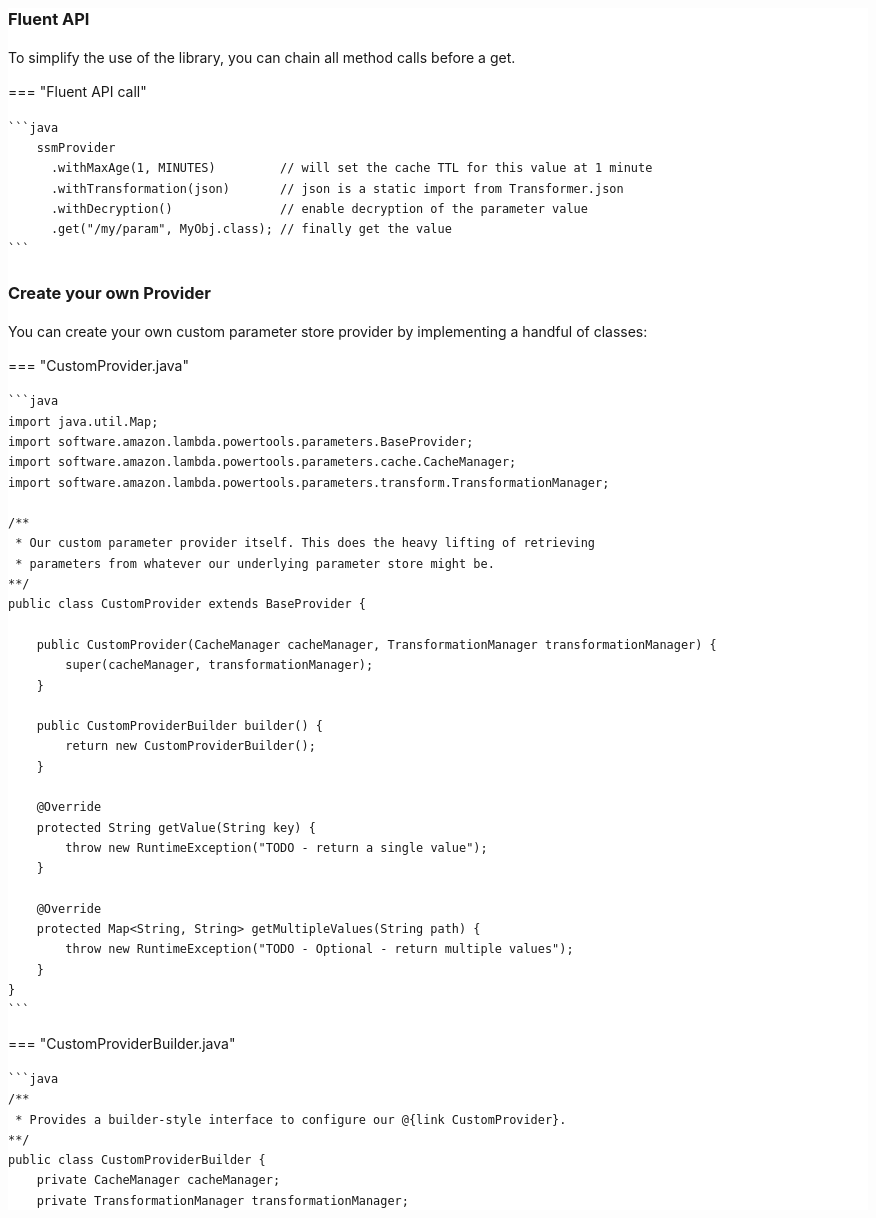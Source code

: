 ### Fluent API

To simplify the use of the library, you can chain all method calls before a get.

=== "Fluent API call"

    ```java
        ssmProvider
          .withMaxAge(1, MINUTES)         // will set the cache TTL for this value at 1 minute
          .withTransformation(json)       // json is a static import from Transformer.json
          .withDecryption()               // enable decryption of the parameter value
          .get("/my/param", MyObj.class); // finally get the value
    ```

### Create your own Provider
You can create your own custom parameter store provider by implementing a handful of classes: 

=== "CustomProvider.java"

    ```java
    import java.util.Map;
    import software.amazon.lambda.powertools.parameters.BaseProvider;
    import software.amazon.lambda.powertools.parameters.cache.CacheManager;
    import software.amazon.lambda.powertools.parameters.transform.TransformationManager;
    
    /**
     * Our custom parameter provider itself. This does the heavy lifting of retrieving
     * parameters from whatever our underlying parameter store might be.
    **/
    public class CustomProvider extends BaseProvider {
    
        public CustomProvider(CacheManager cacheManager, TransformationManager transformationManager) {
            super(cacheManager, transformationManager);
        }

        public CustomProviderBuilder builder() {
            return new CustomProviderBuilder();
        }
    
        @Override
        protected String getValue(String key) {
            throw new RuntimeException("TODO - return a single value");
        }
    
        @Override
        protected Map<String, String> getMultipleValues(String path) {
            throw new RuntimeException("TODO - Optional - return multiple values");
        }
    }
    ```

=== "CustomProviderBuilder.java"

    ```java
    /**
     * Provides a builder-style interface to configure our @{link CustomProvider}.
    **/
    public class CustomProviderBuilder {
        private CacheManager cacheManager;
        private TransformationManager transformationManager;
